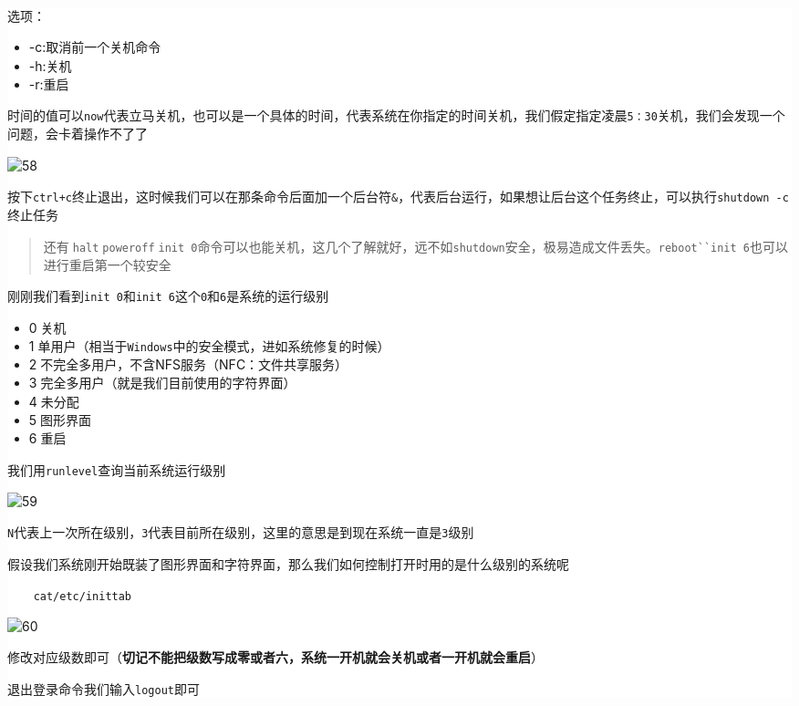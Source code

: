 选项：

- -c:取消前一个关机命令
- -h:关机
- -r:重启

时间的值可以`now`代表立马关机，也可以是一个具体的时间，代表系统在你指定的时间关机，我们假定指定凌晨`5：30`关机，我们会发现一个问题，会卡着操作不了了

![58](http://blog.panxiandiao.com/58.png)

按下`ctrl+c`终止退出，这时候我们可以在那条命令后面加一个后台符`&`，代表后台运行，如果想让后台这个任务终止，可以执行`shutdown -c`终止任务

> 还有 `halt` `poweroff` `init 0`命令可以也能关机，这几个了解就好，远不如`shutdown`安全，极易造成文件丢失。`reboot``init 6`也可以进行重启第一个较安全

刚刚我们看到`init 0`和`init 6`这个`0`和`6`是系统的运行级别

- 0 关机
- 1 单用户（相当于`Windows`中的安全模式，进如系统修复的时候）
- 2 不完全多用户，不含NFS服务（NFC：文件共享服务）
- 3 完全多用户（就是我们目前使用的字符界面）
- 4 未分配
- 5 图形界面
- 6 重启

我们用`runlevel`查询当前系统运行级别

![59](http://blog.panxiandiao.com/59.png)

`N`代表上一次所在级别，`3`代表目前所在级别，这里的意思是到现在系统一直是`3`级别

假设我们系统刚开始既装了图形界面和字符界面，那么我们如何控制打开时用的是什么级别的系统呢

```Linux
    cat/etc/inittab
```

![60](http://blog.panxiandiao.com/60.png)

修改对应级数即可（**切记不能把级数写成零或者六，系统一开机就会关机或者一开机就会重启**）

退出登录命令我们输入`logout`即可